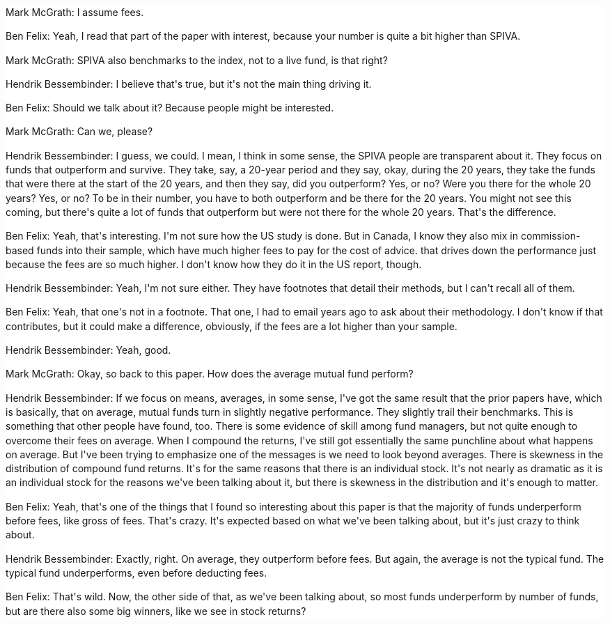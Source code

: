 Mark McGrath: I assume fees.

Ben Felix: Yeah, I read that part of the paper with interest, because your number is quite a bit higher than SPIVA.

Mark McGrath: SPIVA also benchmarks to the index, not to a live fund, is that right?

Hendrik Bessembinder: I believe that's true, but it's not the main thing driving it.

Ben Felix: Should we talk about it? Because people might be interested.

Mark McGrath: Can we, please?

Hendrik Bessembinder: I guess, we could. I mean, I think in some sense, the SPIVA people are transparent about it. They focus on funds that outperform and survive. They take, say, a 20-year period and they say, okay, during the 20 years, they take the funds that were there at the start of the 20 years, and then they say, did you outperform? Yes, or no? Were you there for the whole 20 years? Yes, or no? To be in their number, you have to both outperform and be there for the 20 years. You might not see this coming, but there's quite a lot of funds that outperform but were not there for the whole 20 years. That's the difference.

Ben Felix: Yeah, that's interesting. I'm not sure how the US study is done. But in Canada, I know they also mix in commission-based funds into their sample, which have much higher fees to pay for the cost of advice. that drives down the performance just because the fees are so much higher. I don't know how they do it in the US report, though.

Hendrik Bessembinder: Yeah, I'm not sure either. They have footnotes that detail their methods, but I can't recall all of them.

Ben Felix: Yeah, that one's not in a footnote. That one, I had to email years ago to ask about their methodology. I don't know if that contributes, but it could make a difference, obviously, if the fees are a lot higher than your sample.

Hendrik Bessembinder: Yeah, good.

Mark McGrath: Okay, so back to this paper. How does the average mutual fund perform?

Hendrik Bessembinder: If we focus on means, averages, in some sense, I've got the same result that the prior papers have, which is basically, that on average, mutual funds turn in slightly negative performance. They slightly trail their benchmarks. This is something that other people have found, too. There is some evidence of skill among fund managers, but not quite enough to overcome their fees on average. When I compound the returns, I've still got essentially the same punchline about what happens on average. But I've been trying to emphasize one of the messages is we need to look beyond averages. There is skewness in the distribution of compound fund returns. It's for the same reasons that there is an individual stock. It's not nearly as dramatic as it is an individual stock for the reasons we've been talking about it, but there is skewness in the distribution and it's enough to matter.

Ben Felix: Yeah, that's one of the things that I found so interesting about this paper is that the majority of funds underperform before fees, like gross of fees. That's crazy. It's expected based on what we've been talking about, but it's just crazy to think about.

Hendrik Bessembinder: Exactly, right. On average, they outperform before fees. But again, the average is not the typical fund. The typical fund underperforms, even before deducting fees.

Ben Felix: That's wild. Now, the other side of that, as we've been talking about, so most funds underperform by number of funds, but are there also some big winners, like we see in stock returns?
